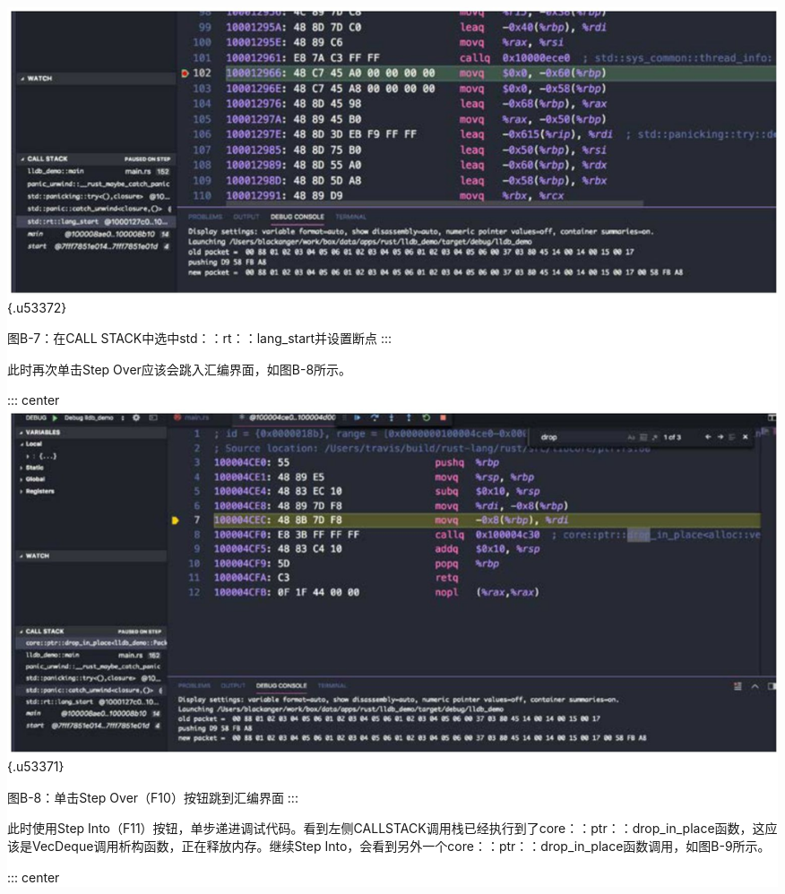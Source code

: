 ![](./media/Image01157.jpg){.u53372}

图B-7：在CALL STACK中选中std：：rt：：lang_start并设置断点
:::

此时再次单击Step Over应该会跳入汇编界面，如图B-8所示。

::: center
![](./media/Image01158.jpg){.u53371}

图B-8：单击Step Over（F10）按钮跳到汇编界面
:::

此时使用Step Into（F11）按钮，单步递进调试代码。看到左侧CALLSTACK调用栈已经执行到了core：：ptr：：drop_in_place函数，这应该是VecDeque调用析构函数，正在释放内存。继续Step Into，会看到另外一个core：：ptr：：drop_in_place函数调用，如图B-9所示。

::: center